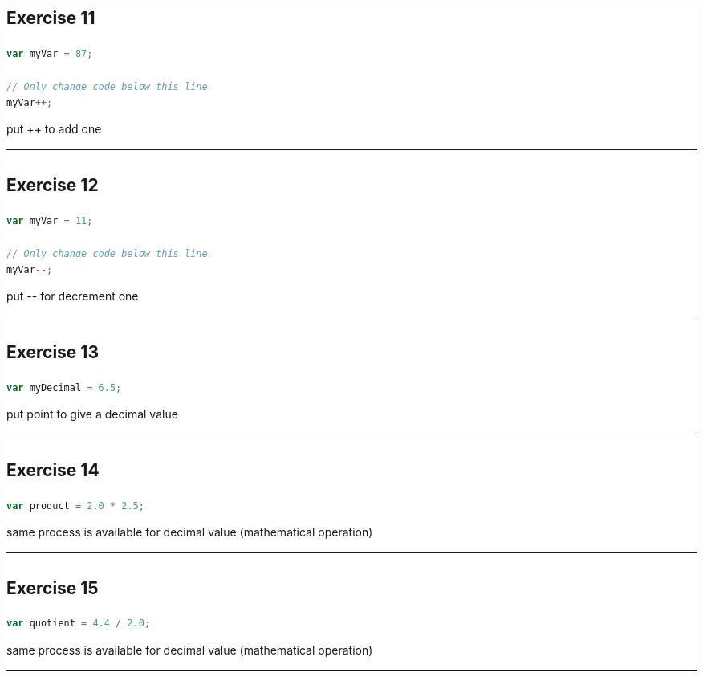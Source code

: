 
## Exercise 11

```js
var myVar = 87;

// Only change code below this line
myVar++;
```

put ++ to add one 

---

## Exercise 12

```js
var myVar = 11;

// Only change code below this line
myVar--;
```

put -- for decrement one

---

## Exercise 13

```js
var myDecimal = 6.5;
```

put point to give a decimal value

---

## Exercise 14

```js
var product = 2.0 * 2.5;
```

same process is available for decimal value (mathematical operation)

---

## Exercise 15

```js
var quotient = 4.4 / 2.0; 
```

same process is available for decimal value (mathematical operation)

---
